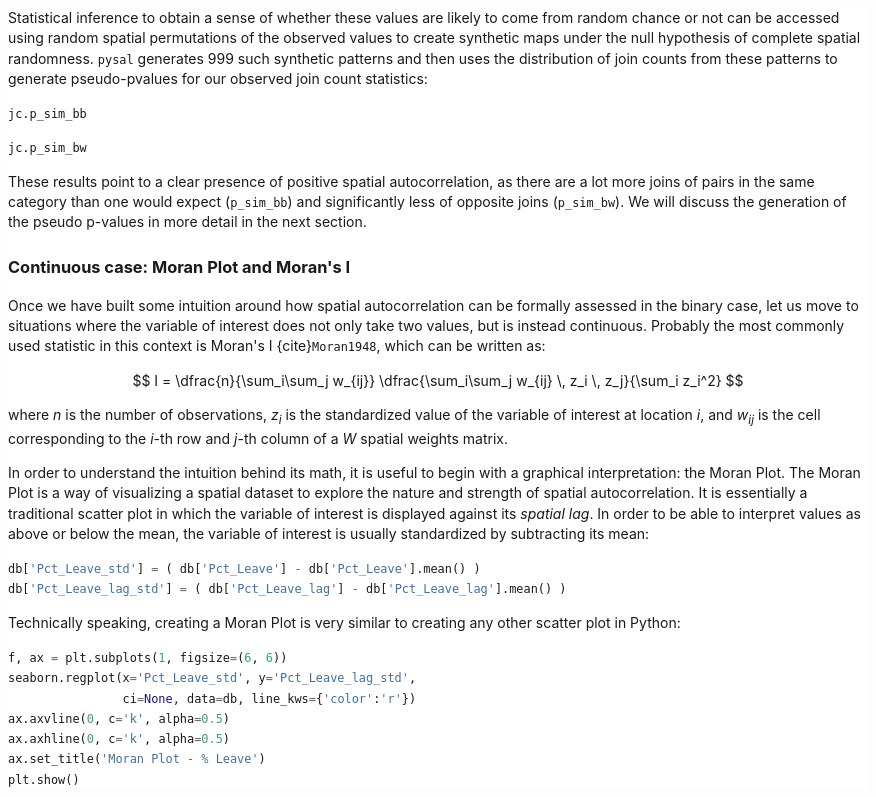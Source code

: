 Statistical inference to obtain a sense of whether these values are likely to come from random chance or not can be accessed using random spatial permutations of the observed values to create synthetic maps under the null hypothesis of complete spatial randomness. `pysal` generates 999 such synthetic patterns and then uses the distribution of join counts from these patterns to generate  pseudo-pvalues for our observed join count statistics:

```python
jc.p_sim_bb
```

```python
jc.p_sim_bw
```

These results point to a clear presence of positive spatial autocorrelation, as there are a lot more joins of pairs in the same category than one would expect (`p_sim_bb`) and significantly less of opposite joins (`p_sim_bw`). We will discuss the generation of the pseudo p-values in more detail in the next section.


### Continuous case: Moran Plot and Moran's I

Once we have built some intuition around how spatial autocorrelation can be
formally assessed in the binary case, let us move to situations where the
variable of interest does not only take two values, but is instead continuous.
Probably the most commonly used statistic in this context is Moran's I {cite}`Moran1948`, which can be written as:

$$
I = \dfrac{n}{\sum_i\sum_j w_{ij}} \dfrac{\sum_i\sum_j w_{ij} \, z_i \, z_j}{\sum_i z_i^2}
$$

where $n$ is the  number of observations, $z_{i}$ is the standardized value of the variable of interest at location $i$, and $w_{ij}$ is the cell corresponding to the $i$-th row and $j$-th column of a $W$ spatial weights matrix.

In order to understand the intuition behind its math, it is useful to begin with a graphical interpretation: the Moran Plot. The Moran Plot is a way of visualizing a spatial dataset to explore the nature and strength of spatial autocorrelation. It is essentially a traditional scatter plot in which the variable of interest is displayed against its *spatial lag*. In order to be able to interpret values as above or below the mean, the variable of interest is usually standardized by subtracting its mean:

```python
db['Pct_Leave_std'] = ( db['Pct_Leave'] - db['Pct_Leave'].mean() )
db['Pct_Leave_lag_std'] = ( db['Pct_Leave_lag'] - db['Pct_Leave_lag'].mean() )
```

Technically speaking, creating a Moran Plot is very similar to creating any other scatter plot in Python:

```python caption="BREXIT Leave vote, % leave Moran Scatter Plot." tags=[]
f, ax = plt.subplots(1, figsize=(6, 6))
seaborn.regplot(x='Pct_Leave_std', y='Pct_Leave_lag_std', 
                ci=None, data=db, line_kws={'color':'r'})
ax.axvline(0, c='k', alpha=0.5)
ax.axhline(0, c='k', alpha=0.5)
ax.set_title('Moran Plot - % Leave')
plt.show()
```
